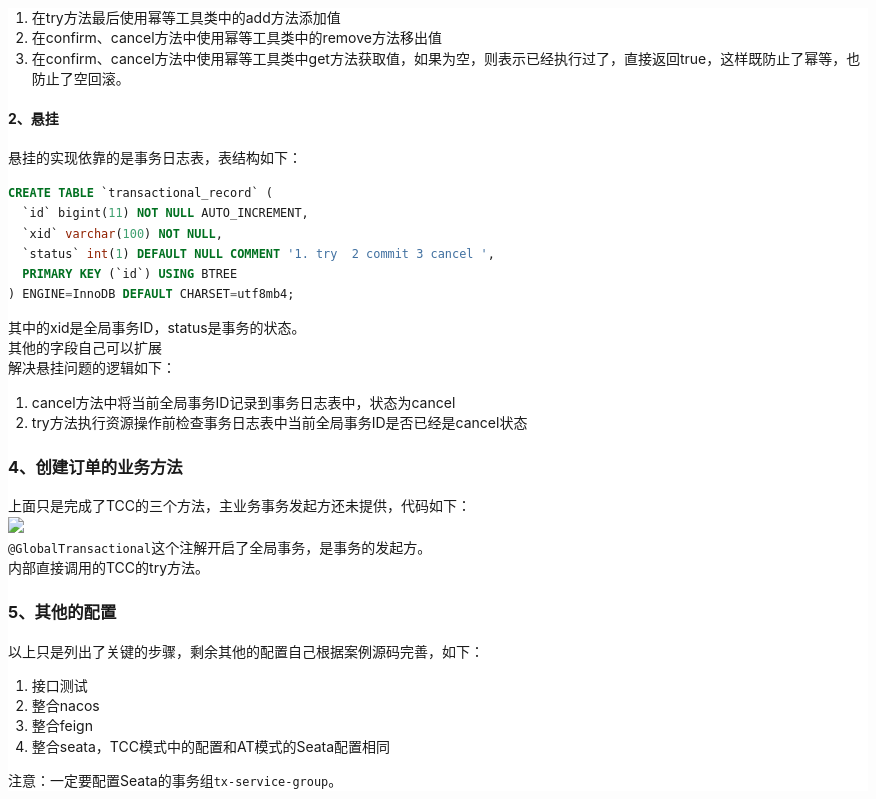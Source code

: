 1. 在try方法最后使用幂等工具类中的add方法添加值
2. 在confirm、cancel方法中使用幂等工具类中的remove方法移出值
3. 在confirm、cancel方法中使用幂等工具类中get方法获取值，如果为空，则表示已经执行过了，直接返回true，这样既防止了幂等，也防止了空回滚。
<a name="ycv20"></a>
#### 2、悬挂
悬挂的实现依靠的是事务日志表，表结构如下：
```sql
CREATE TABLE `transactional_record` (
  `id` bigint(11) NOT NULL AUTO_INCREMENT,
  `xid` varchar(100) NOT NULL,
  `status` int(1) DEFAULT NULL COMMENT '1. try  2 commit 3 cancel ',
  PRIMARY KEY (`id`) USING BTREE
) ENGINE=InnoDB DEFAULT CHARSET=utf8mb4;
```
其中的xid是全局事务ID，status是事务的状态。<br />其他的字段自己可以扩展<br />解决悬挂问题的逻辑如下：

1. cancel方法中将当前全局事务ID记录到事务日志表中，状态为cancel
2. try方法执行资源操作前检查事务日志表中当前全局事务ID是否已经是cancel状态
<a name="qBO17"></a>
### 4、创建订单的业务方法
上面只是完成了TCC的三个方法，主业务事务发起方还未提供，代码如下：<br />![](https://cdn.nlark.com/yuque/0/2022/webp/396745/1641947992445-9b9dd373-2ce6-4b1e-8197-40e1cdca3c58.webp#clientId=u31b694f2-dec2-4&from=paste&id=u7887d9b1&originHeight=521&originWidth=1080&originalType=url&ratio=1&rotation=0&showTitle=false&status=done&style=none&taskId=u096fcd7f-7042-452f-b323-60cc5a3e83f&title=)<br />`@GlobalTransactional`这个注解开启了全局事务，是事务的发起方。<br />内部直接调用的TCC的try方法。
<a name="ZWLmh"></a>
### 5、其他的配置
以上只是列出了关键的步骤，剩余其他的配置自己根据案例源码完善，如下：

1. 接口测试
2. 整合nacos
3. 整合feign
4. 整合seata，TCC模式中的配置和AT模式的Seata配置相同

注意：一定要配置Seata的事务组`tx-service-group`。
